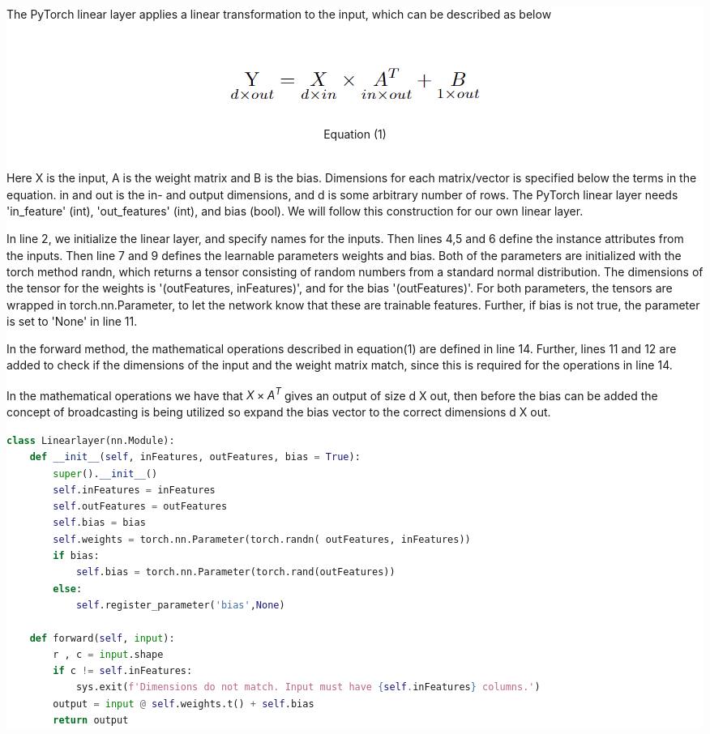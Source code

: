 The PyTorch linear layer applies a linear transformation to the input, which can be described as below 

<br>
<p align="center">
     <img src = "picture/linear layer.png" alt = "linear layer">
</p>
<p align="center">
     Equation (1)
</p>
<br>
Here X is the input, A is the weight matrix and B is the bias. Dimensions for each matrix/vector is specified below the terms in the equation. in and out is the in- and output dimensions, and d is some arbitrary number of rows. The PyTorch linear layer needs 'in_feature' (int), 'out_features' (int), and bias (bool). We will follow this construction for our own linear layer.          

In line 2, we initialize the linear layer, and specify names for the inputs. Then lines 4,5 and 6 define the instance attributes from the inputs. Then line 7 and 9 defines the learnable parameters weights and bias. Both of the parameters are initialized with the torch method randn, which returns a tensor consisting of random numbers from a standard normal distribution. The dimensions of the tensor for the weights is '(outFeatures, inFeatures)', and for the bias '(outFeatures)'. For both parameters, the tensors are wrapped in torch.nn.Parameter, to let the network know that these are trainable features. Further, if bias is not true, the parameter is set to 'None' in line 11.

In the forward method, the mathematical operations described in equation(1) are defined in line 14. Further, lines 11 and 12 are added to check if the dimensions of the input and the weight matrix match, since this is required for the operations in line 14.

In the mathematical operations we have that $X\times A^T$ gives an output of size d X out, then before the bias can be added the concept of broadcasting is being utilized so expand the bias vector to the correct dimensions d X out.
<br>

``` python
class Linearlayer(nn.Module):
    def __init__(self, inFeatures, outFeatures, bias = True):
        super().__init__()
        self.inFeatures = inFeatures
        self.outFeatures = outFeatures
        self.bias = bias
        self.weights = torch.nn.Parameter(torch.randn( outFeatures, inFeatures))
        if bias:
            self.bias = torch.nn.Parameter(torch.rand(outFeatures))
        else:
            self.register_parameter('bias',None)

    def forward(self, input):
        r , c = input.shape
        if c != self.inFeatures:
            sys.exit(f'Dimensions do not match. Input must have {self.inFeatures} columns.')
        output = input @ self.weights.t() + self.bias
        return output
```
      